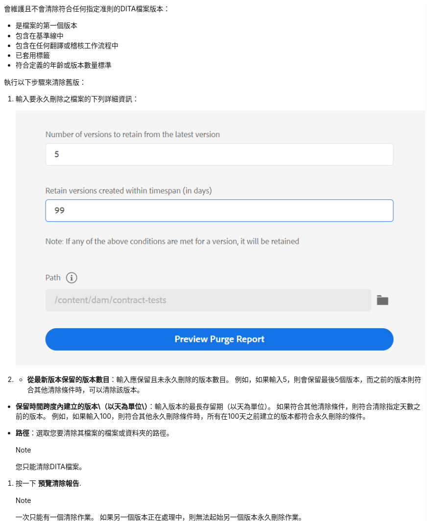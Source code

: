 會維護且不會清除符合任何指定准則的DITA檔案版本：

- 是檔案的第一個版本
- 包含在基準線中
- 包含在任何翻譯或稽核工作流程中
- 已套用標籤
- 符合定義的年齡或版本數量標準

執行以下步驟來清除舊版：

1. 輸入要永久刪除之檔案的下列詳細資訊：

   ![](assets/preview-purge-report.png)

1. 
   - **從最新版本保留的版本數目**：輸入應保留且未永久刪除的版本數目。 例如，如果輸入5，則會保留最後5個版本，而之前的版本則符合其他清除條件時，可以清除該版本。
- **保留時間跨度內建立的版本\（以天為單位\）**：輸入版本的最長存留期（以天為單位）。 如果符合其他清除條件，則符合清除指定天數之前的版本。 例如，如果輸入100，則符合其他永久刪除條件時，所有在100天之前建立的版本都符合永久刪除的條件。
- **路徑**：選取您要清除其檔案的檔案或資料夾的路徑。

  >[!NOTE]
  >
  > 您只能清除DITA檔案。

1. 按一下 **預覽清除報告**.

   >[!NOTE]
   >
   > 一次只能有一個清除作業。 如果另一個版本正在處理中，則無法起始另一個版本永久刪除作業。
